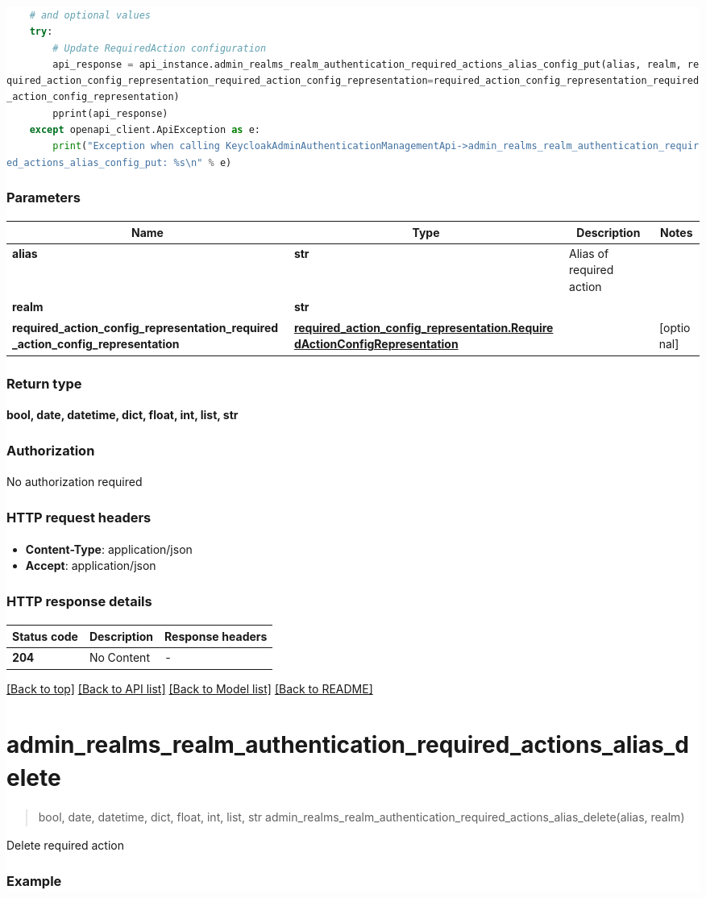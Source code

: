 ```python
    # and optional values
    try:
        # Update RequiredAction configuration
        api_response = api_instance.admin_realms_realm_authentication_required_actions_alias_config_put(alias, realm, required_action_config_representation_required_action_config_representation=required_action_config_representation_required_action_config_representation)
        pprint(api_response)
    except openapi_client.ApiException as e:
        print("Exception when calling KeycloakAdminAuthenticationManagementApi->admin_realms_realm_authentication_required_actions_alias_config_put: %s\n" % e)
```

### Parameters

Name | Type | Description  | Notes
------------- | ------------- | ------------- | -------------
 **alias** | **str**| Alias of required action |
 **realm** | **str**|  |
 **required_action_config_representation_required_action_config_representation** | [**required_action_config_representation.RequiredActionConfigRepresentation**](RequiredActionConfigRepresentation.md)|  | [optional]

### Return type

**bool, date, datetime, dict, float, int, list, str**

### Authorization

No authorization required

### HTTP request headers

 - **Content-Type**: application/json
 - **Accept**: application/json

### HTTP response details
| Status code | Description | Response headers |
|-------------|-------------|------------------|
**204** | No Content |  -  |

[[Back to top]](#) [[Back to API list]](../README.md#documentation-for-api-endpoints) [[Back to Model list]](../README.md#documentation-for-models) [[Back to README]](../README.md)

# **admin_realms_realm_authentication_required_actions_alias_delete**
> bool, date, datetime, dict, float, int, list, str admin_realms_realm_authentication_required_actions_alias_delete(alias, realm)

Delete required action

### Example
